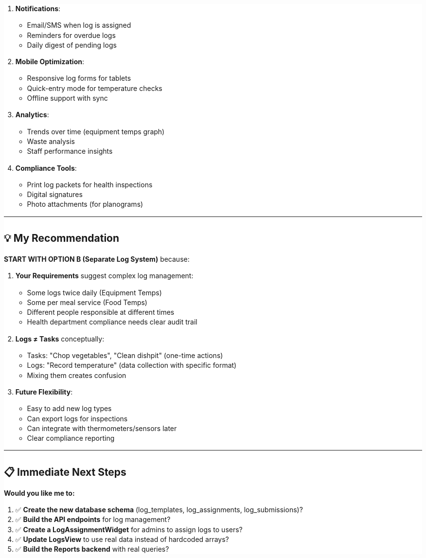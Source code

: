 1. **Notifications**:
   - Email/SMS when log is assigned
   - Reminders for overdue logs
   - Daily digest of pending logs

2. **Mobile Optimization**:
   - Responsive log forms for tablets
   - Quick-entry mode for temperature checks
   - Offline support with sync

3. **Analytics**:
   - Trends over time (equipment temps graph)
   - Waste analysis
   - Staff performance insights

4. **Compliance Tools**:
   - Print log packets for health inspections
   - Digital signatures
   - Photo attachments (for planograms)

---

## 💡 My Recommendation

**START WITH OPTION B (Separate Log System)** because:

1. **Your Requirements** suggest complex log management:
   - Some logs twice daily (Equipment Temps)
   - Some per meal service (Food Temps)  
   - Different people responsible at different times
   - Health department compliance needs clear audit trail

2. **Logs ≠ Tasks** conceptually:
   - Tasks: "Chop vegetables", "Clean dishpit" (one-time actions)
   - Logs: "Record temperature" (data collection with specific format)
   - Mixing them creates confusion

3. **Future Flexibility**:
   - Easy to add new log types
   - Can export logs for inspections
   - Can integrate with thermometers/sensors later
   - Clear compliance reporting

---

## 📋 Immediate Next Steps

**Would you like me to:**

1. ✅ **Create the new database schema** (log_templates, log_assignments, log_submissions)?
2. ✅ **Build the API endpoints** for log management?
3. ✅ **Create a LogAssignmentWidget** for admins to assign logs to users?
4. ✅ **Update LogsView** to use real data instead of hardcoded arrays?
5. ✅ **Build the Reports backend** with real queries?
